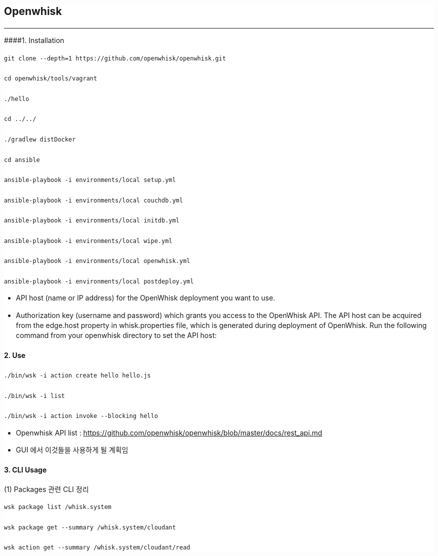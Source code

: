 ## Openwhisk 
---
####1. Installation

	git clone --depth=1 https://github.com/openwhisk/openwhisk.git

	cd openwhisk/tools/vagrant

	./hello

	cd ../../

	./gradlew distDocker

	cd ansible
	
	ansible-playbook -i environments/local setup.yml

	ansible-playbook -i environments/local couchdb.yml

	ansible-playbook -i environments/local initdb.yml

	ansible-playbook -i environments/local wipe.yml

	ansible-playbook -i environments/local openwhisk.yml

	ansible-playbook -i environments/local postdeploy.yml		


- API host (name or IP address) for the OpenWhisk deployment you want to use.

- Authorization key (username and password) which grants you access to the OpenWhisk API.
The API host can be acquired from the edge.host property in whisk.properties file, which is generated during deployment of OpenWhisk. Run the following command from your openwhisk directory to set the API host:

#### 2. Use

	

	./bin/wsk -i action create hello hello.js

	./bin/wsk -i list

	./bin/wsk -i action invoke --blocking hello


- Openwhisk API list : https://github.com/openwhisk/openwhisk/blob/master/docs/rest_api.md

- GUI 에서 이것들을 사용하게 될 계획임


#### 3. CLI Usage

(1) Packages 관련 CLI 정리
	
	wsk package list /whisk.system

	wsk package get --summary /whisk.system/cloudant

	wsk action get --summary /whisk.system/cloudant/read

